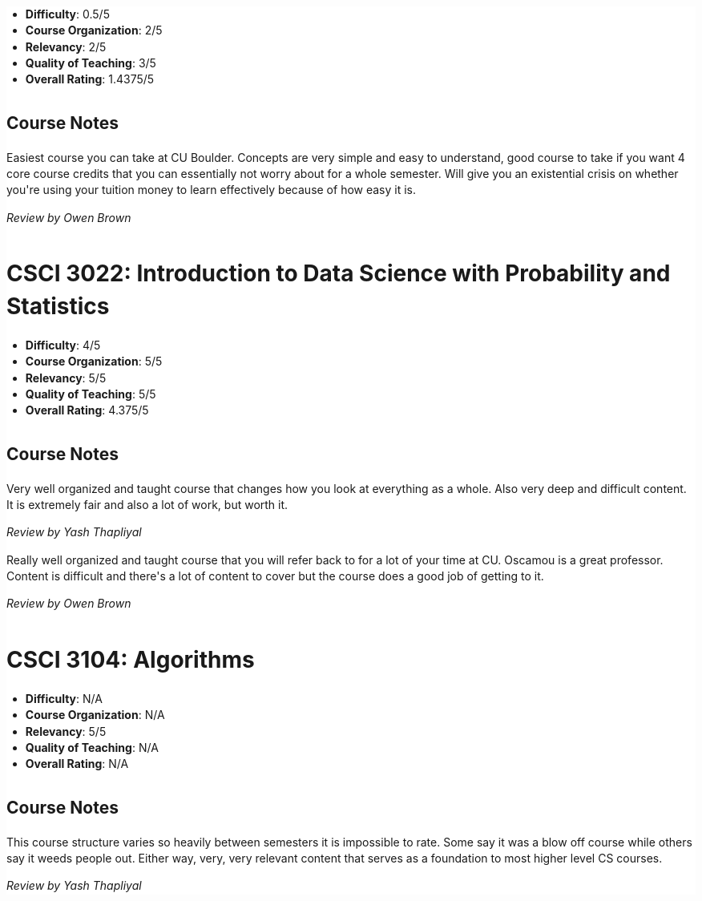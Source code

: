 - **Difficulty**: 0.5/5
- **Course Organization**: 2/5
- **Relevancy**: 2/5
- **Quality of Teaching**: 3/5
- **Overall Rating**: 1.4375/5

## Course Notes
Easiest course you can take at CU Boulder. Concepts are very simple and easy to understand, good course to take if you want 4 core course credits that you can essentially not worry about for a whole semester. Will give you an existential crisis on whether you're using your tuition money to learn effectively because of how easy it is.

*Review by Owen Brown*

# CSCI 3022: Introduction to Data Science with Probability and Statistics

- **Difficulty**: 4/5
- **Course Organization**: 5/5
- **Relevancy**: 5/5
- **Quality of Teaching**: 5/5
- **Overall Rating**: 4.375/5

## Course Notes
Very well organized and taught course that changes how you look at everything as a whole. Also very deep and difficult content. It is extremely fair and also a lot of work, but worth it.

*Review by Yash Thapliyal*

Really well organized and taught course that you will refer back to for a lot of your time at CU. Oscamou is a great professor. Content is difficult and there's a lot of content to cover but the course does a good job of getting to it.

*Review by Owen Brown*

# CSCI 3104: Algorithms

- **Difficulty**: N/A
- **Course Organization**: N/A
- **Relevancy**: 5/5
- **Quality of Teaching**: N/A
- **Overall Rating**: N/A

## Course Notes
This course structure varies so heavily between semesters it is impossible to rate. Some say it was a blow off course while others say it weeds people out. Either way, very, very relevant content that serves as a foundation to most higher level CS courses.

*Review by Yash Thapliyal*
